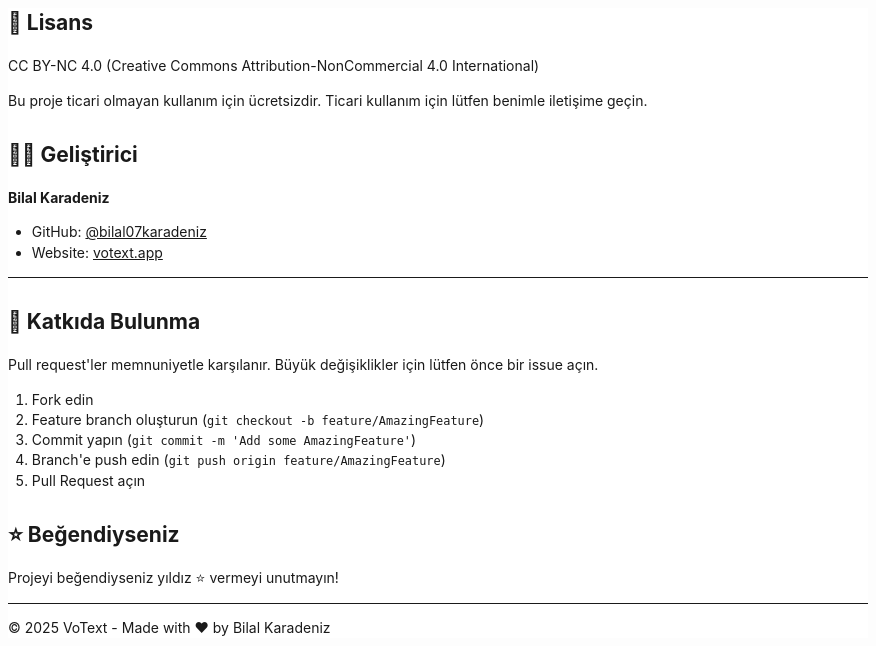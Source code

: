 ## 📝 Lisans

CC BY-NC 4.0 (Creative Commons Attribution-NonCommercial 4.0 International)

Bu proje ticari olmayan kullanım için ücretsizdir. Ticari kullanım için lütfen benimle iletişime geçin.

## 👨‍💻 Geliştirici

**Bilal Karadeniz**
- GitHub: [@bilal07karadeniz](https://github.com/bilal07karadeniz)
- Website: [votext.app](https://votext.app)

---

## 🤝 Katkıda Bulunma

Pull request'ler memnuniyetle karşılanır. Büyük değişiklikler için lütfen önce bir issue açın.

1. Fork edin
2. Feature branch oluşturun (`git checkout -b feature/AmazingFeature`)
3. Commit yapın (`git commit -m 'Add some AmazingFeature'`)
4. Branch'e push edin (`git push origin feature/AmazingFeature`)
5. Pull Request açın

## ⭐ Beğendiyseniz

Projeyi beğendiyseniz yıldız ⭐ vermeyi unutmayın!

---

© 2025 VoText - Made with ❤️ by Bilal Karadeniz

